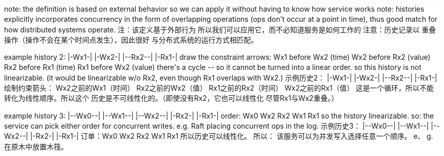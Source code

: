 note: the definition is based on external behavior
  so we can apply it without having to know how service works
note: histories explicitly incorporates concurrency in the form of
  overlapping operations (ops don't occur at a point in time), thus good
  match for how distributed systems operate.
注：该定义基于外部行为
所以我们可以应用它，而不必知道服务是如何工作的
注意：历史记录以
重叠操作（操作不会在某个时间点发生），因此很好
与分布式系统的运行方式相匹配。

example history 2:
  |-Wx1-| |-Wx2-|
    |--Rx2--|
              |-Rx1-|
draw the constraint arrows:
  Wx1 before Wx2 (time)
  Wx2 before Rx2 (value)
  Rx2 before Rx1 (time)
  Rx1 before Wx2 (value)
there's a cycle -- so it cannot be turned into a linear order. so this
history is not linearizable. (it would be linearizable w/o Rx2, even
though Rx1 overlaps with Wx2.)
示例历史2：
|-Wx1-| |-Wx2-|
|--Rx2--|
|-Rx1-|
绘制约束箭头：
Wx2之前的Wx1（时间）
Rx2之前的Wx2（值）
Rx1之前的Rx2（时间）
Wx2之前的Rx1（值）
这是一个循环，所以不能转化为线性顺序。所以这个
历史是不可线性化的。（即使没有Rx2，它也可以线性化
尽管Rx1与Wx2重叠。）

example history 3:
|--Wx0--|  |--Wx1--|
            |--Wx2--|
        |-Rx2-| |-Rx1-|
order: Wx0 Wx2 Rx2 Wx1 Rx1
so the history linearizable.
so:
  the service can pick either order for concurrent writes.
  e.g. Raft placing concurrent ops in the log.
示例历史3：
|--Wx0--| |--Wx1--|
|--Wx2--|
|-Rx2-| |-Rx1-|
订单：Wx0 Wx2 Rx2 Wx1 Rx1
所以历史可以线性化。
所以：
该服务可以为并发写入选择任意一个顺序。
e、 g.在原木中放置木筏。
